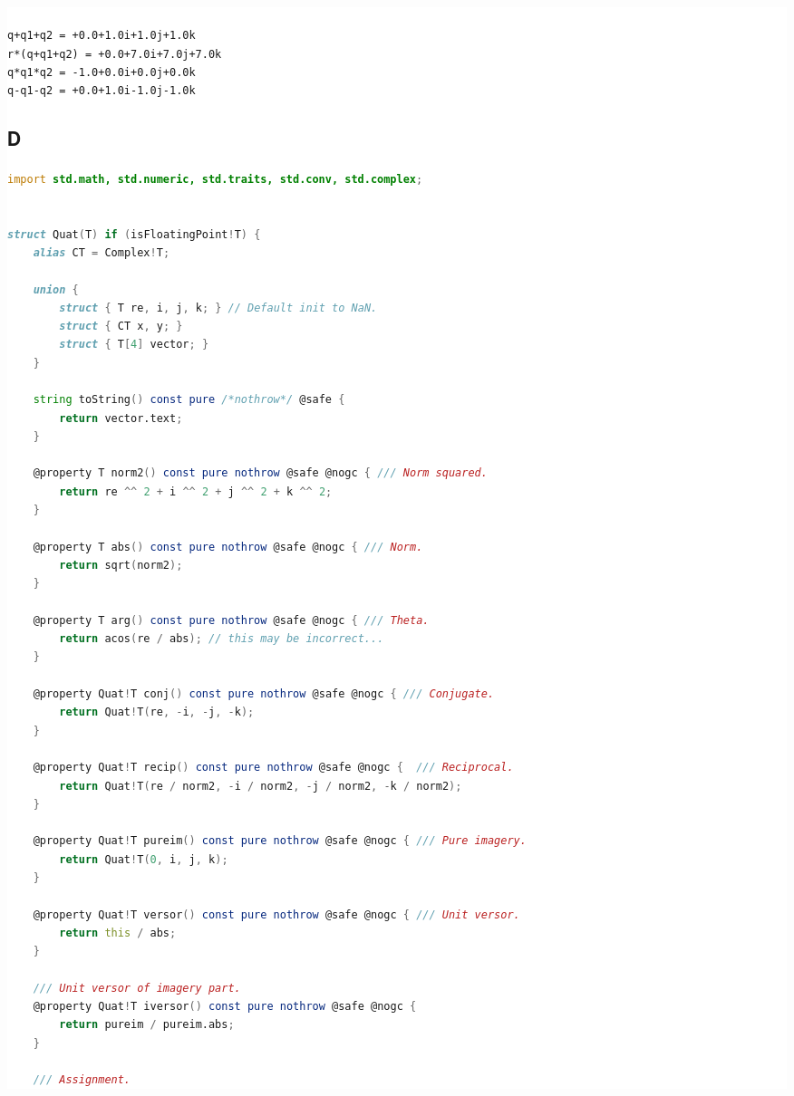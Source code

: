 ```txt

q+q1+q2 = +0.0+1.0i+1.0j+1.0k
r*(q+q1+q2) = +0.0+7.0i+7.0j+7.0k
q*q1*q2 = -1.0+0.0i+0.0j+0.0k
q-q1-q2 = +0.0+1.0i-1.0j-1.0k

```



## D


```d
import std.math, std.numeric, std.traits, std.conv, std.complex;


struct Quat(T) if (isFloatingPoint!T) {
    alias CT = Complex!T;

    union {
        struct { T re, i, j, k; } // Default init to NaN.
        struct { CT x, y; }
        struct { T[4] vector; }
    }

    string toString() const pure /*nothrow*/ @safe {
        return vector.text;
    }

    @property T norm2() const pure nothrow @safe @nogc { /// Norm squared.
        return re ^^ 2 + i ^^ 2 + j ^^ 2 + k ^^ 2;
    }

    @property T abs() const pure nothrow @safe @nogc { /// Norm.
        return sqrt(norm2);
    }

    @property T arg() const pure nothrow @safe @nogc { /// Theta.
        return acos(re / abs); // this may be incorrect...
    }

    @property Quat!T conj() const pure nothrow @safe @nogc { /// Conjugate.
        return Quat!T(re, -i, -j, -k);
    }

    @property Quat!T recip() const pure nothrow @safe @nogc {  /// Reciprocal.
        return Quat!T(re / norm2, -i / norm2, -j / norm2, -k / norm2);
    }

    @property Quat!T pureim() const pure nothrow @safe @nogc { /// Pure imagery.
        return Quat!T(0, i, j, k);
    }

    @property Quat!T versor() const pure nothrow @safe @nogc { /// Unit versor.
        return this / abs;
    }

    /// Unit versor of imagery part.
    @property Quat!T iversor() const pure nothrow @safe @nogc {
        return pureim / pureim.abs;
    }

    /// Assignment.
```